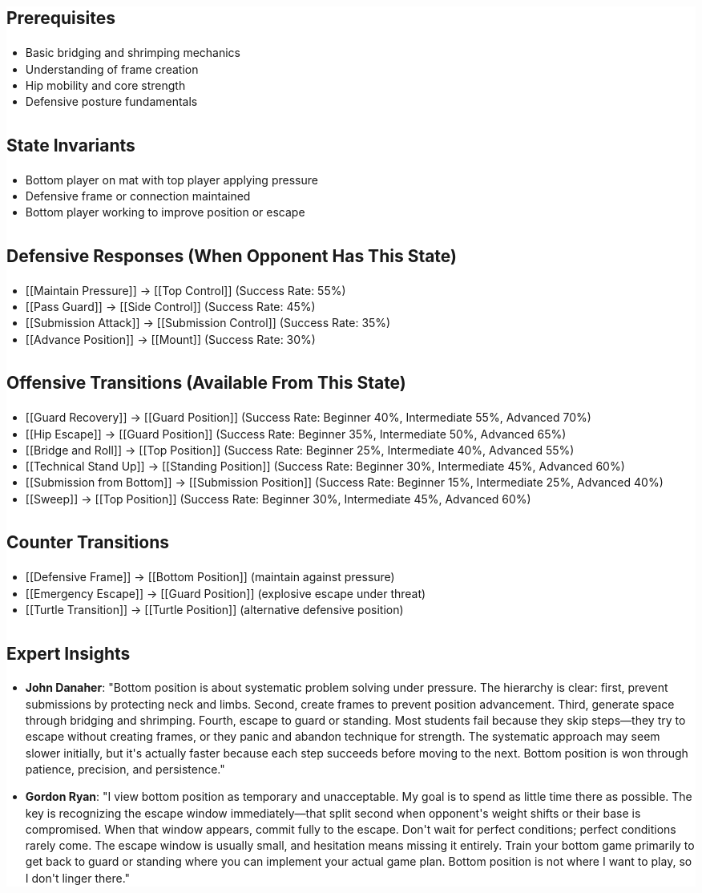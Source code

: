 ## Prerequisites
- Basic bridging and shrimping mechanics
- Understanding of frame creation
- Hip mobility and core strength
- Defensive posture fundamentals

## State Invariants
- Bottom player on mat with top player applying pressure
- Defensive frame or connection maintained
- Bottom player working to improve position or escape

## Defensive Responses (When Opponent Has This State)
- [[Maintain Pressure]] → [[Top Control]] (Success Rate: 55%)
- [[Pass Guard]] → [[Side Control]] (Success Rate: 45%)
- [[Submission Attack]] → [[Submission Control]] (Success Rate: 35%)
- [[Advance Position]] → [[Mount]] (Success Rate: 30%)

## Offensive Transitions (Available From This State)
- [[Guard Recovery]] → [[Guard Position]] (Success Rate: Beginner 40%, Intermediate 55%, Advanced 70%)
- [[Hip Escape]] → [[Guard Position]] (Success Rate: Beginner 35%, Intermediate 50%, Advanced 65%)
- [[Bridge and Roll]] → [[Top Position]] (Success Rate: Beginner 25%, Intermediate 40%, Advanced 55%)
- [[Technical Stand Up]] → [[Standing Position]] (Success Rate: Beginner 30%, Intermediate 45%, Advanced 60%)
- [[Submission from Bottom]] → [[Submission Position]] (Success Rate: Beginner 15%, Intermediate 25%, Advanced 40%)
- [[Sweep]] → [[Top Position]] (Success Rate: Beginner 30%, Intermediate 45%, Advanced 60%)

## Counter Transitions
- [[Defensive Frame]] → [[Bottom Position]] (maintain against pressure)
- [[Emergency Escape]] → [[Guard Position]] (explosive escape under threat)
- [[Turtle Transition]] → [[Turtle Position]] (alternative defensive position)

## Expert Insights
- **John Danaher**: "Bottom position is about systematic problem solving under pressure. The hierarchy is clear: first, prevent submissions by protecting neck and limbs. Second, create frames to prevent position advancement. Third, generate space through bridging and shrimping. Fourth, escape to guard or standing. Most students fail because they skip steps—they try to escape without creating frames, or they panic and abandon technique for strength. The systematic approach may seem slower initially, but it's actually faster because each step succeeds before moving to the next. Bottom position is won through patience, precision, and persistence."

- **Gordon Ryan**: "I view bottom position as temporary and unacceptable. My goal is to spend as little time there as possible. The key is recognizing the escape window immediately—that split second when opponent's weight shifts or their base is compromised. When that window appears, commit fully to the escape. Don't wait for perfect conditions; perfect conditions rarely come. The escape window is usually small, and hesitation means missing it entirely. Train your bottom game primarily to get back to guard or standing where you can implement your actual game plan. Bottom position is not where I want to play, so I don't linger there."
